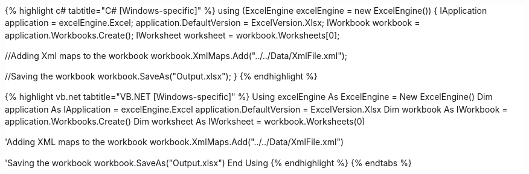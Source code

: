 {% highlight c# tabtitle="C# [Windows-specific]" %}
using (ExcelEngine excelEngine = new ExcelEngine())
{
  IApplication application = excelEngine.Excel;
  application.DefaultVersion = ExcelVersion.Xlsx;
  IWorkbook workbook = application.Workbooks.Create();
  IWorksheet worksheet = workbook.Worksheets[0];

  //Adding Xml maps to the workbook
  workbook.XmlMaps.Add("../../Data/XmlFile.xml");

  //Saving the workbook
  workbook.SaveAs("Output.xlsx");
}
{% endhighlight %}

{% highlight vb.net tabtitle="VB.NET [Windows-specific]" %}
Using excelEngine As ExcelEngine = New ExcelEngine()
  Dim application As IApplication = excelEngine.Excel
  application.DefaultVersion = ExcelVersion.Xlsx
  Dim workbook As IWorkbook = application.Workbooks.Create()
  Dim worksheet As IWorksheet = workbook.Worksheets(0)

  'Adding XML maps to the workbook
  workbook.XmlMaps.Add("../../Data/XmlFile.xml")

  'Saving the workbook
  workbook.SaveAs("Output.xlsx")
End Using
{% endhighlight %}
{% endtabs %}